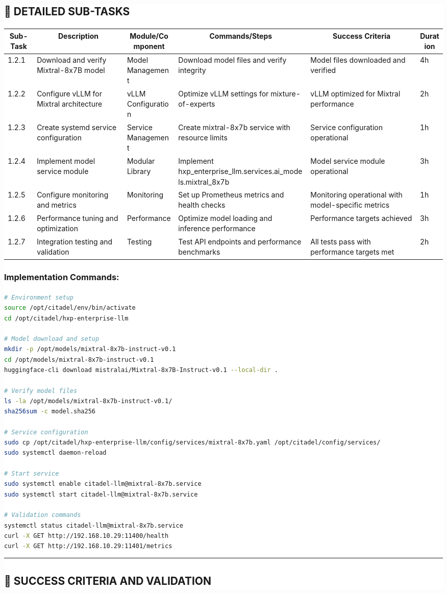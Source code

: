 
## 📝 **DETAILED SUB-TASKS**

| Sub-Task | Description | Module/Component | Commands/Steps | Success Criteria | Duration |
|----------|-------------|------------------|----------------|------------------|----------|
| 1.2.1 | Download and verify Mixtral-8x7B model | Model Management | Download model files and verify integrity | Model files downloaded and verified | 4h |
| 1.2.2 | Configure vLLM for Mixtral architecture | vLLM Configuration | Optimize vLLM settings for mixture-of-experts | vLLM optimized for Mixtral performance | 2h |
| 1.2.3 | Create systemd service configuration | Service Management | Create mixtral-8x7b service with resource limits | Service configuration operational | 1h |
| 1.2.4 | Implement model service module | Modular Library | Implement hxp_enterprise_llm.services.ai_models.mixtral_8x7b | Model service module operational | 3h |
| 1.2.5 | Configure monitoring and metrics | Monitoring | Set up Prometheus metrics and health checks | Monitoring operational with model-specific metrics | 1h |
| 1.2.6 | Performance tuning and optimization | Performance | Optimize model loading and inference performance | Performance targets achieved | 3h |
| 1.2.7 | Integration testing and validation | Testing | Test API endpoints and performance benchmarks | All tests pass with performance targets met | 2h |

### **Implementation Commands:**
```bash
# Environment setup
source /opt/citadel/env/bin/activate
cd /opt/citadel/hxp-enterprise-llm

# Model download and setup
mkdir -p /opt/models/mixtral-8x7b-instruct-v0.1
cd /opt/models/mixtral-8x7b-instruct-v0.1
huggingface-cli download mistralai/Mixtral-8x7B-Instruct-v0.1 --local-dir .

# Verify model files
ls -la /opt/models/mixtral-8x7b-instruct-v0.1/
sha256sum -c model.sha256

# Service configuration
sudo cp /opt/citadel/hxp-enterprise-llm/config/services/mixtral-8x7b.yaml /opt/citadel/config/services/
sudo systemctl daemon-reload

# Start service
sudo systemctl enable citadel-llm@mixtral-8x7b.service
sudo systemctl start citadel-llm@mixtral-8x7b.service

# Validation commands
systemctl status citadel-llm@mixtral-8x7b.service
curl -X GET http://192.168.10.29:11400/health
curl -X GET http://192.168.10.29:11401/metrics
```

---

## 🎯 **SUCCESS CRITERIA AND VALIDATION**
